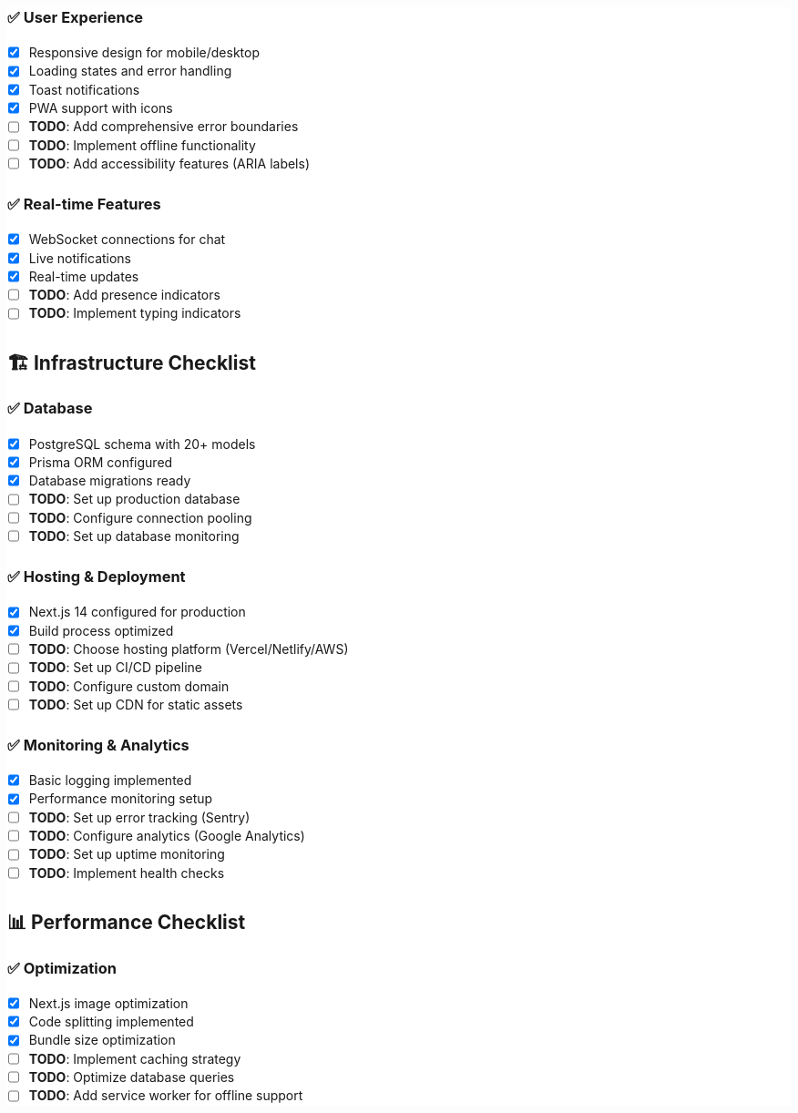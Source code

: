 ### ✅ **User Experience**
- [x] Responsive design for mobile/desktop
- [x] Loading states and error handling
- [x] Toast notifications
- [x] PWA support with icons
- [ ] **TODO**: Add comprehensive error boundaries
- [ ] **TODO**: Implement offline functionality
- [ ] **TODO**: Add accessibility features (ARIA labels)

### ✅ **Real-time Features**
- [x] WebSocket connections for chat
- [x] Live notifications
- [x] Real-time updates
- [ ] **TODO**: Add presence indicators
- [ ] **TODO**: Implement typing indicators

## 🏗️ **Infrastructure Checklist**

### ✅ **Database**
- [x] PostgreSQL schema with 20+ models
- [x] Prisma ORM configured
- [x] Database migrations ready
- [ ] **TODO**: Set up production database
- [ ] **TODO**: Configure connection pooling
- [ ] **TODO**: Set up database monitoring

### ✅ **Hosting & Deployment**
- [x] Next.js 14 configured for production
- [x] Build process optimized
- [ ] **TODO**: Choose hosting platform (Vercel/Netlify/AWS)
- [ ] **TODO**: Set up CI/CD pipeline
- [ ] **TODO**: Configure custom domain
- [ ] **TODO**: Set up CDN for static assets

### ✅ **Monitoring & Analytics**
- [x] Basic logging implemented
- [x] Performance monitoring setup
- [ ] **TODO**: Set up error tracking (Sentry)
- [ ] **TODO**: Configure analytics (Google Analytics)
- [ ] **TODO**: Set up uptime monitoring
- [ ] **TODO**: Implement health checks

## 📊 **Performance Checklist**

### ✅ **Optimization**
- [x] Next.js image optimization
- [x] Code splitting implemented
- [x] Bundle size optimization
- [ ] **TODO**: Implement caching strategy
- [ ] **TODO**: Optimize database queries
- [ ] **TODO**: Add service worker for offline support
